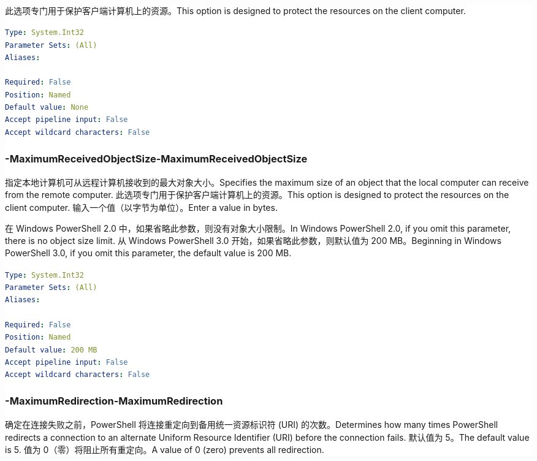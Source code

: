 <span data-ttu-id="314b7-212">此选项专门用于保护客户端计算机上的资源。</span><span class="sxs-lookup"><span data-stu-id="314b7-212">This option is designed to protect the resources on the client computer.</span></span>

```yaml
Type: System.Int32
Parameter Sets: (All)
Aliases:

Required: False
Position: Named
Default value: None
Accept pipeline input: False
Accept wildcard characters: False
```

### <span data-ttu-id="314b7-213">-MaximumReceivedObjectSize</span><span class="sxs-lookup"><span data-stu-id="314b7-213">-MaximumReceivedObjectSize</span></span>

<span data-ttu-id="314b7-214">指定本地计算机可从远程计算机接收到的最大对象大小。</span><span class="sxs-lookup"><span data-stu-id="314b7-214">Specifies the maximum size of an object that the local computer can receive from the remote computer.</span></span> <span data-ttu-id="314b7-215">此选项专门用于保护客户端计算机上的资源。</span><span class="sxs-lookup"><span data-stu-id="314b7-215">This option is designed to protect the resources on the client computer.</span></span> <span data-ttu-id="314b7-216">输入一个值（以字节为单位）。</span><span class="sxs-lookup"><span data-stu-id="314b7-216">Enter a value in bytes.</span></span>

<span data-ttu-id="314b7-217">在 Windows PowerShell 2.0 中，如果省略此参数，则没有对象大小限制。</span><span class="sxs-lookup"><span data-stu-id="314b7-217">In Windows PowerShell 2.0, if you omit this parameter, there is no object size limit.</span></span> <span data-ttu-id="314b7-218">从 Windows PowerShell 3.0 开始，如果省略此参数，则默认值为 200 MB。</span><span class="sxs-lookup"><span data-stu-id="314b7-218">Beginning in Windows PowerShell 3.0, if you omit this parameter, the default value is 200 MB.</span></span>

```yaml
Type: System.Int32
Parameter Sets: (All)
Aliases:

Required: False
Position: Named
Default value: 200 MB
Accept pipeline input: False
Accept wildcard characters: False
```

### <span data-ttu-id="314b7-219">-MaximumRedirection</span><span class="sxs-lookup"><span data-stu-id="314b7-219">-MaximumRedirection</span></span>

<span data-ttu-id="314b7-220">确定在连接失败之前，PowerShell 将连接重定向到备用统一资源标识符 (URI) 的次数。</span><span class="sxs-lookup"><span data-stu-id="314b7-220">Determines how many times PowerShell redirects a connection to an alternate Uniform Resource Identifier (URI) before the connection fails.</span></span> <span data-ttu-id="314b7-221">默认值为 5。</span><span class="sxs-lookup"><span data-stu-id="314b7-221">The default value is 5.</span></span> <span data-ttu-id="314b7-222">值为 0（零）将阻止所有重定向。</span><span class="sxs-lookup"><span data-stu-id="314b7-222">A value of 0 (zero) prevents all redirection.</span></span>
